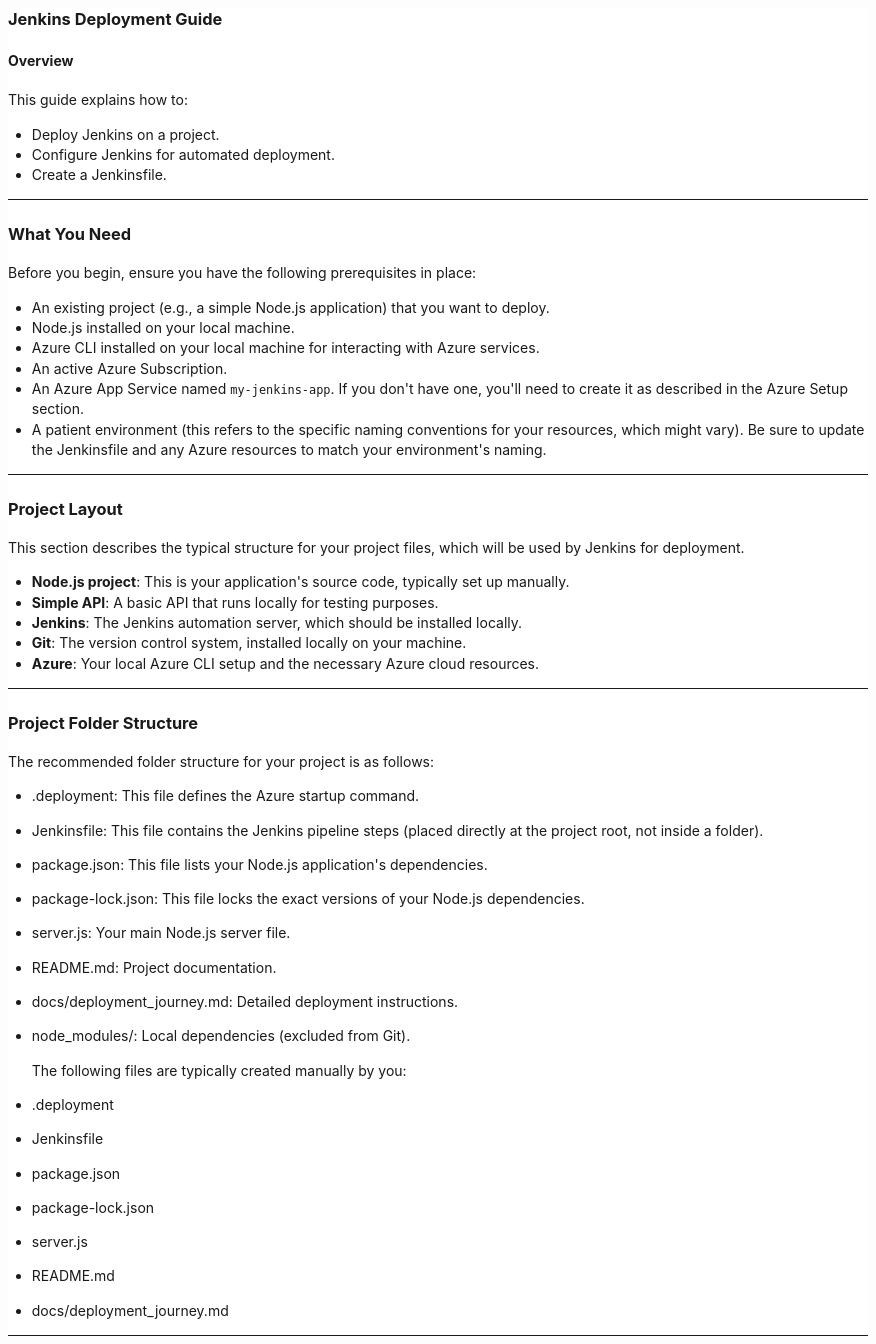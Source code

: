 ### Jenkins Deployment Guide

#### Overview
This guide explains how to:
- Deploy Jenkins on a project.
- Configure Jenkins for automated deployment.
- Create a Jenkinsfile.

---

### What You Need
Before you begin, ensure you have the following prerequisites in place:
- An existing project (e.g., a simple Node.js application) that you want to deploy.
- Node.js installed on your local machine.
- Azure CLI installed on your local machine for interacting with Azure services.
- An active Azure Subscription.
- An Azure App Service named `my-jenkins-app`. If you don't have one, you'll need to create it as described in the Azure Setup section.
- A patient environment (this refers to the specific naming conventions for your resources, which might vary). Be sure to update the Jenkinsfile and any Azure resources to match your environment's naming.

---

### Project Layout
This section describes the typical structure for your project files, which will be used by Jenkins for deployment.

- **Node.js project**: This is your application's source code, typically set up manually.
- **Simple API**: A basic API that runs locally for testing purposes.
- **Jenkins**: The Jenkins automation server, which should be installed locally.
- **Git**: The version control system, installed locally on your machine.
- **Azure**: Your local Azure CLI setup and the necessary Azure cloud resources.

---

### Project Folder Structure
The recommended folder structure for your project is as follows:

- .deployment: This file defines the Azure startup command.
- Jenkinsfile: This file contains the Jenkins pipeline steps (placed directly at the project root, not inside a folder).
- package.json: This file lists your Node.js application's dependencies.
- package-lock.json: This file locks the exact versions of your Node.js dependencies.
- server.js: Your main Node.js server file.
- README.md: Project documentation.
- docs/deployment_journey.md: Detailed deployment instructions.
- node_modules/: Local dependencies (excluded from Git).

  The following files are typically created manually by you:

- .deployment
- Jenkinsfile
- package.json
- package-lock.json
- server.js
- README.md
- docs/deployment_journey.md

---
